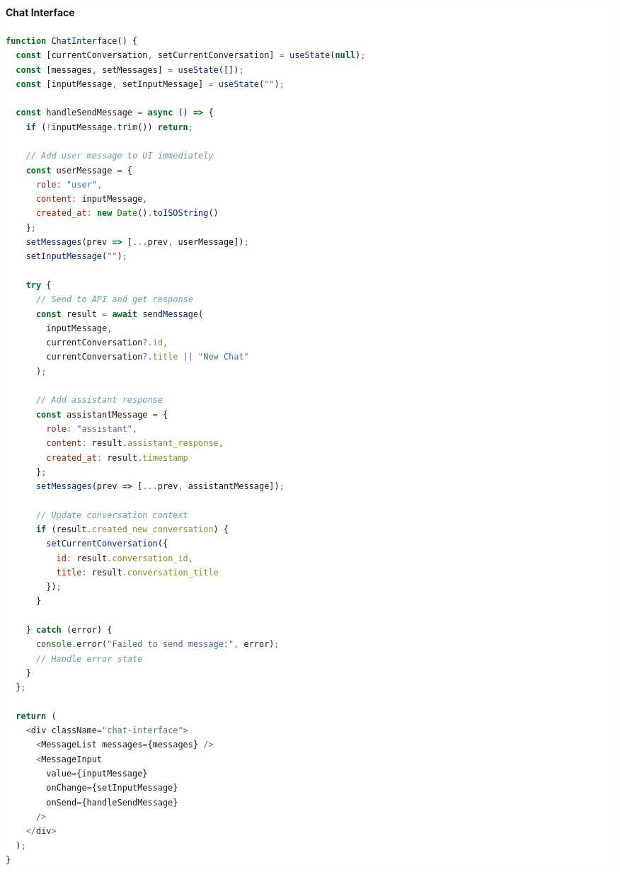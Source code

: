 #### Chat Interface
```javascript
function ChatInterface() {
  const [currentConversation, setCurrentConversation] = useState(null);
  const [messages, setMessages] = useState([]);
  const [inputMessage, setInputMessage] = useState("");
  
  const handleSendMessage = async () => {
    if (!inputMessage.trim()) return;
    
    // Add user message to UI immediately
    const userMessage = {
      role: "user",
      content: inputMessage,
      created_at: new Date().toISOString()
    };
    setMessages(prev => [...prev, userMessage]);
    setInputMessage("");
    
    try {
      // Send to API and get response
      const result = await sendMessage(
        inputMessage, 
        currentConversation?.id,
        currentConversation?.title || "New Chat"
      );
      
      // Add assistant response
      const assistantMessage = {
        role: "assistant", 
        content: result.assistant_response,
        created_at: result.timestamp
      };
      setMessages(prev => [...prev, assistantMessage]);
      
      // Update conversation context
      if (result.created_new_conversation) {
        setCurrentConversation({
          id: result.conversation_id,
          title: result.conversation_title
        });
      }
      
    } catch (error) {
      console.error("Failed to send message:", error);
      // Handle error state
    }
  };
  
  return (
    <div className="chat-interface">
      <MessageList messages={messages} />
      <MessageInput 
        value={inputMessage}
        onChange={setInputMessage}
        onSend={handleSendMessage}
      />
    </div>
  );
}
```
